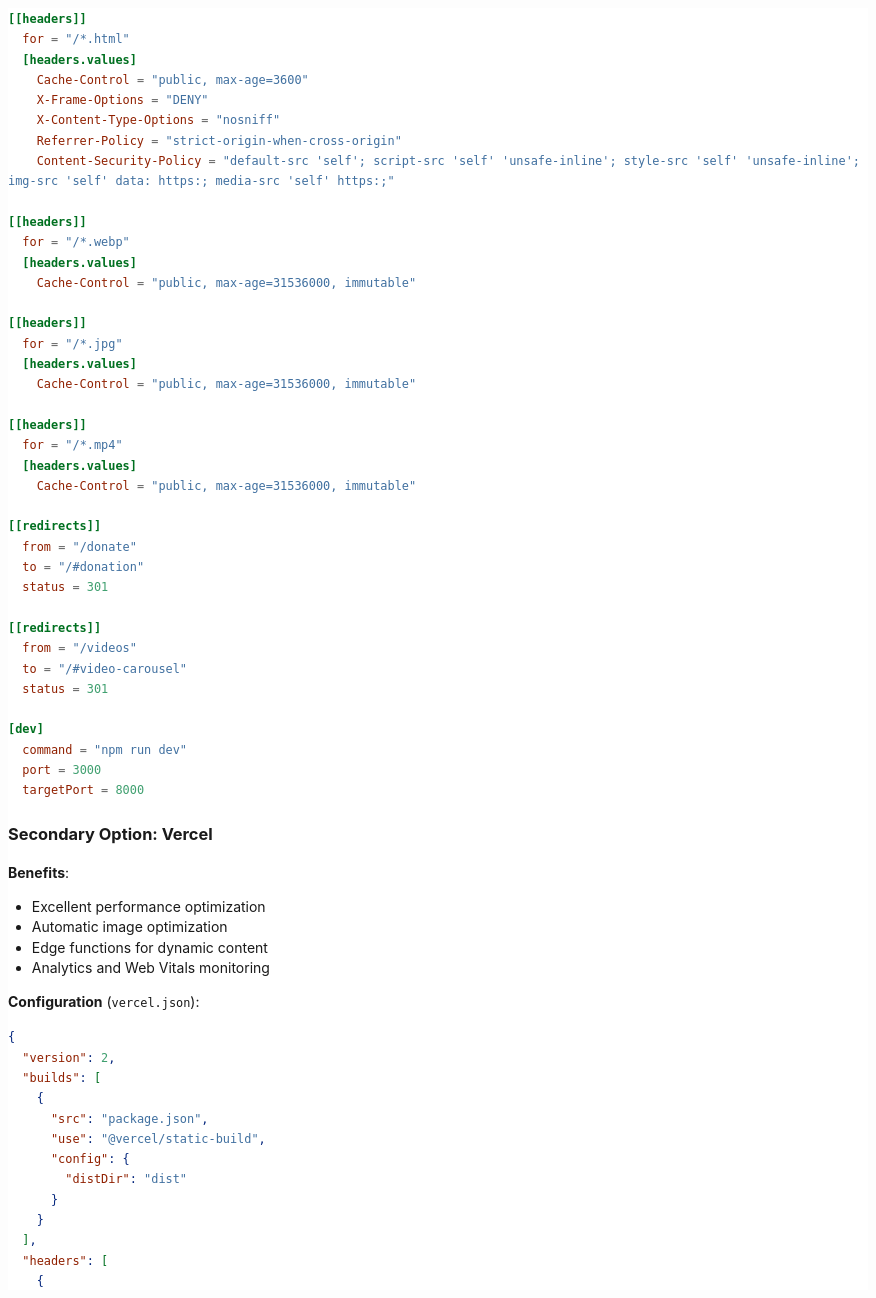 ```toml
[[headers]]
  for = "/*.html"
  [headers.values]
    Cache-Control = "public, max-age=3600"
    X-Frame-Options = "DENY"
    X-Content-Type-Options = "nosniff"
    Referrer-Policy = "strict-origin-when-cross-origin"
    Content-Security-Policy = "default-src 'self'; script-src 'self' 'unsafe-inline'; style-src 'self' 'unsafe-inline'; img-src 'self' data: https:; media-src 'self' https:;"

[[headers]]
  for = "/*.webp"
  [headers.values]
    Cache-Control = "public, max-age=31536000, immutable"

[[headers]]
  for = "/*.jpg"
  [headers.values]
    Cache-Control = "public, max-age=31536000, immutable"

[[headers]]
  for = "/*.mp4"
  [headers.values]
    Cache-Control = "public, max-age=31536000, immutable"

[[redirects]]
  from = "/donate"
  to = "/#donation"
  status = 301

[[redirects]]
  from = "/videos"
  to = "/#video-carousel"
  status = 301

[dev]
  command = "npm run dev"
  port = 3000
  targetPort = 8000
```

### Secondary Option: Vercel
**Benefits**:
- Excellent performance optimization
- Automatic image optimization
- Edge functions for dynamic content
- Analytics and Web Vitals monitoring

**Configuration** (`vercel.json`):
```json
{
  "version": 2,
  "builds": [
    {
      "src": "package.json",
      "use": "@vercel/static-build",
      "config": {
        "distDir": "dist"
      }
    }
  ],
  "headers": [
    {
```